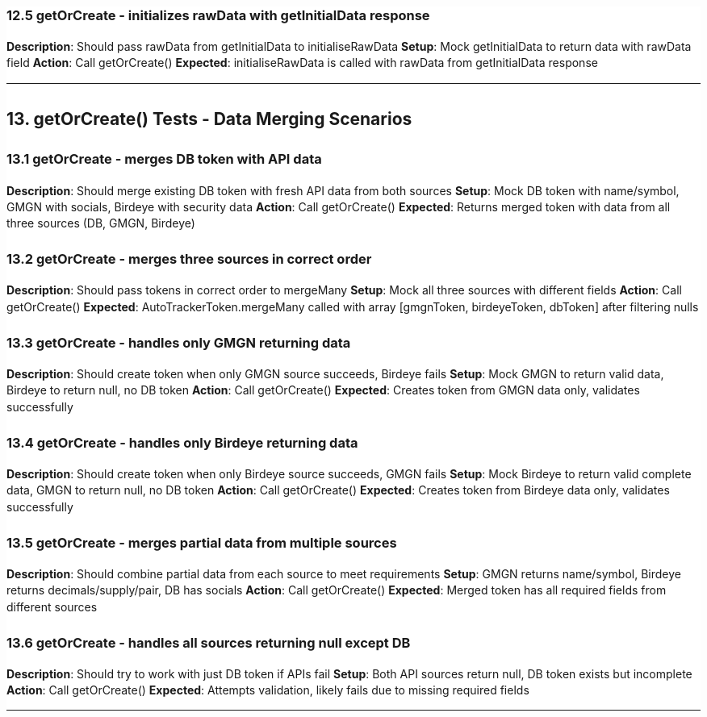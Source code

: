### 12.5 getOrCreate - initializes rawData with getInitialData response
**Description**: Should pass rawData from getInitialData to initialiseRawData
**Setup**: Mock getInitialData to return data with rawData field
**Action**: Call getOrCreate()
**Expected**: initialiseRawData is called with rawData from getInitialData response

---

## 13. getOrCreate() Tests - Data Merging Scenarios

### 13.1 getOrCreate - merges DB token with API data
**Description**: Should merge existing DB token with fresh API data from both sources
**Setup**: Mock DB token with name/symbol, GMGN with socials, Birdeye with security data
**Action**: Call getOrCreate()
**Expected**: Returns merged token with data from all three sources (DB, GMGN, Birdeye)

### 13.2 getOrCreate - merges three sources in correct order
**Description**: Should pass tokens in correct order to mergeMany
**Setup**: Mock all three sources with different fields
**Action**: Call getOrCreate()
**Expected**: AutoTrackerToken.mergeMany called with array [gmgnToken, birdeyeToken, dbToken] after filtering nulls

### 13.3 getOrCreate - handles only GMGN returning data
**Description**: Should create token when only GMGN source succeeds, Birdeye fails
**Setup**: Mock GMGN to return valid data, Birdeye to return null, no DB token
**Action**: Call getOrCreate()
**Expected**: Creates token from GMGN data only, validates successfully

### 13.4 getOrCreate - handles only Birdeye returning data
**Description**: Should create token when only Birdeye source succeeds, GMGN fails
**Setup**: Mock Birdeye to return valid complete data, GMGN to return null, no DB token
**Action**: Call getOrCreate()
**Expected**: Creates token from Birdeye data only, validates successfully

### 13.5 getOrCreate - merges partial data from multiple sources
**Description**: Should combine partial data from each source to meet requirements
**Setup**: GMGN returns name/symbol, Birdeye returns decimals/supply/pair, DB has socials
**Action**: Call getOrCreate()
**Expected**: Merged token has all required fields from different sources

### 13.6 getOrCreate - handles all sources returning null except DB
**Description**: Should try to work with just DB token if APIs fail
**Setup**: Both API sources return null, DB token exists but incomplete
**Action**: Call getOrCreate()
**Expected**: Attempts validation, likely fails due to missing required fields

---